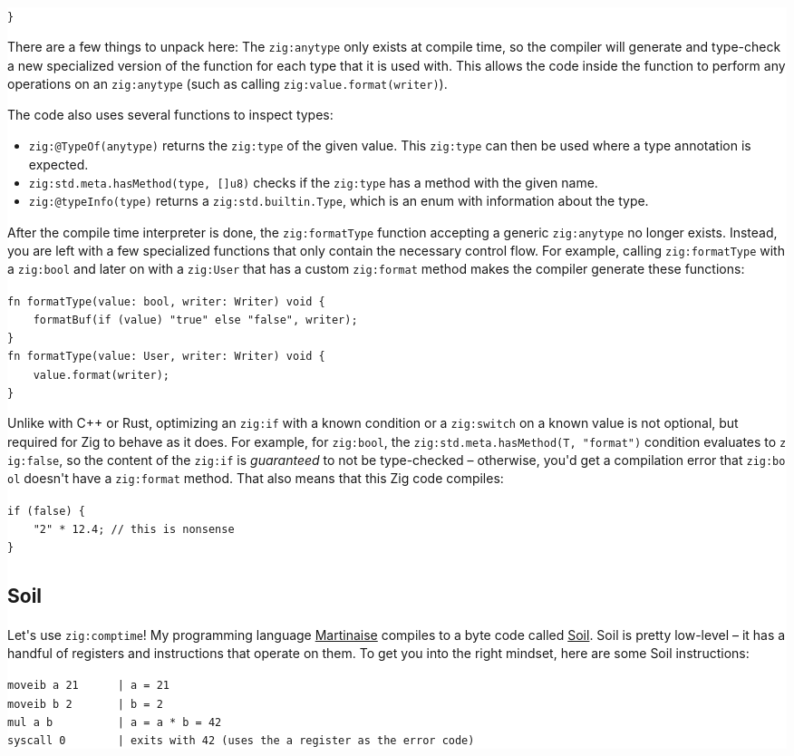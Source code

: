 ```zig
}
```

There are a few things to unpack here:
The `zig:anytype` only exists at compile time, so the compiler will generate and type-check a new specialized version of the function for each type that it is used with.
This allows the code inside the function to perform any operations on an `zig:anytype` (such as calling `zig:value.format(writer)`).

The code also uses several functions to inspect types:

- `zig:@TypeOf(anytype)` returns the `zig:type` of the given value. This `zig:type` can then be used where a type annotation is expected.
- `zig:std.meta.hasMethod(type, []u8)` checks if the `zig:type` has a method with the given name.
- `zig:@typeInfo(type)` returns a `zig:std.builtin.Type`, which is an enum with information about the type.

After the compile time interpreter is done, the `zig:formatType` function accepting a generic `zig:anytype` no longer exists.
Instead, you are left with a few specialized functions that only contain the necessary control flow.
For example, calling `zig:formatType` with a `zig:bool` and later on with a `zig:User` that has a custom `zig:format` method makes the compiler generate these functions:

```zig
fn formatType(value: bool, writer: Writer) void {
    formatBuf(if (value) "true" else "false", writer);
}
fn formatType(value: User, writer: Writer) void {
    value.format(writer);
}
```

Unlike with C++ or Rust, optimizing an `zig:if` with a known condition or a `zig:switch` on a known value is not optional, but required for Zig to behave as it does.
For example, for `zig:bool`, the `zig:std.meta.hasMethod(T, "format")` condition evaluates to `zig:false`, so the content of the `zig:if` is _guaranteed_ to not be type-checked – otherwise, you'd get a compilation error that `zig:bool` doesn't have a `zig:format` method.
That also means that this Zig code compiles:

```zig
if (false) {
    "2" * 12.4; // this is nonsense
}
```

## Soil

Let's use `zig:comptime`!
My programming language [Martinaise](/martinaise) compiles to a byte code called [Soil](https://github.com/MarcelGarus/soil).
Soil is pretty low-level – it has a handful of registers and instructions that operate on them.
To get you into the right mindset, here are some Soil instructions:

```soil
moveib a 21      | a = 21
moveib b 2       | b = 2
mul a b          | a = a * b = 42
syscall 0        | exits with 42 (uses the a register as the error code)
```
